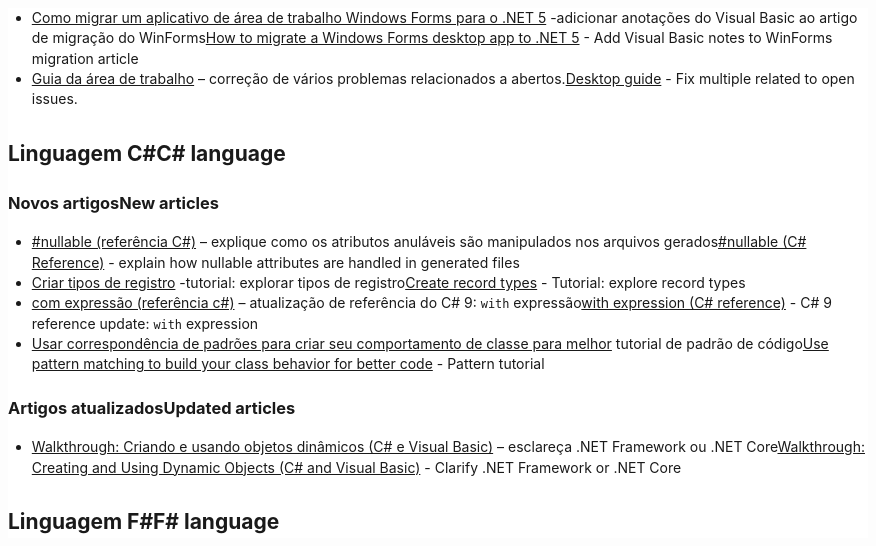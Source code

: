 - <span data-ttu-id="a6f37-169">[Como migrar um aplicativo de área de trabalho Windows Forms para o .NET 5](/dotnet/desktop/winforms/migration/?view=netdesktop-5.0) -adicionar anotações do Visual Basic ao artigo de migração do WinForms</span><span class="sxs-lookup"><span data-stu-id="a6f37-169">[How to migrate a Windows Forms desktop app to .NET 5](/dotnet/desktop/winforms/migration/?view=netdesktop-5.0) - Add Visual Basic notes to WinForms migration article</span></span>
- <span data-ttu-id="a6f37-170">[Guia da área de trabalho](/dotnet/desktop/?view=netdesktop-5.0) – correção de vários problemas relacionados a abertos.</span><span class="sxs-lookup"><span data-stu-id="a6f37-170">[Desktop guide](/dotnet/desktop/?view=netdesktop-5.0) - Fix multiple related to open issues.</span></span>

## <a name="c-language"></a><span data-ttu-id="a6f37-171">Linguagem C#</span><span class="sxs-lookup"><span data-stu-id="a6f37-171">C# language</span></span>

### <a name="new-articles"></a><span data-ttu-id="a6f37-172">Novos artigos</span><span class="sxs-lookup"><span data-stu-id="a6f37-172">New articles</span></span>

- <span data-ttu-id="a6f37-173">[#nullable (referência C#)](../csharp/language-reference/preprocessor-directives/preprocessor-nullable.md) – explique como os atributos anuláveis são manipulados nos arquivos gerados</span><span class="sxs-lookup"><span data-stu-id="a6f37-173">[#nullable (C# Reference)](../csharp/language-reference/preprocessor-directives/preprocessor-nullable.md) - explain how nullable attributes are handled in generated files</span></span>
- <span data-ttu-id="a6f37-174">[Criar tipos de registro](../csharp/tutorials/exploration/records.md) -tutorial: explorar tipos de registro</span><span class="sxs-lookup"><span data-stu-id="a6f37-174">[Create record types](../csharp/tutorials/exploration/records.md) - Tutorial: explore record types</span></span>
- <span data-ttu-id="a6f37-175">[com expressão (referência c#)](../csharp/language-reference/operators/with-expression.md) – atualização de referência do C# 9: `with` expressão</span><span class="sxs-lookup"><span data-stu-id="a6f37-175">[with expression (C# reference)](../csharp/language-reference/operators/with-expression.md) - C# 9 reference update: `with` expression</span></span>
- <span data-ttu-id="a6f37-176">[Usar correspondência de padrões para criar seu comportamento de classe para melhor](../csharp/tutorials/exploration/patterns-objects.md) tutorial de padrão de código</span><span class="sxs-lookup"><span data-stu-id="a6f37-176">[Use pattern matching to build your class behavior for better code](../csharp/tutorials/exploration/patterns-objects.md) - Pattern tutorial</span></span>

### <a name="updated-articles"></a><span data-ttu-id="a6f37-177">Artigos atualizados</span><span class="sxs-lookup"><span data-stu-id="a6f37-177">Updated articles</span></span>

- <span data-ttu-id="a6f37-178">[Walkthrough: Criando e usando objetos dinâmicos (C# e Visual Basic)](../csharp/programming-guide/types/walkthrough-creating-and-using-dynamic-objects.md) – esclareça .NET Framework ou .NET Core</span><span class="sxs-lookup"><span data-stu-id="a6f37-178">[Walkthrough: Creating and Using Dynamic Objects (C# and Visual Basic)](../csharp/programming-guide/types/walkthrough-creating-and-using-dynamic-objects.md) - Clarify .NET Framework or .NET Core</span></span>

## <a name="f-language"></a><span data-ttu-id="a6f37-179">Linguagem F#</span><span class="sxs-lookup"><span data-stu-id="a6f37-179">F# language</span></span>
